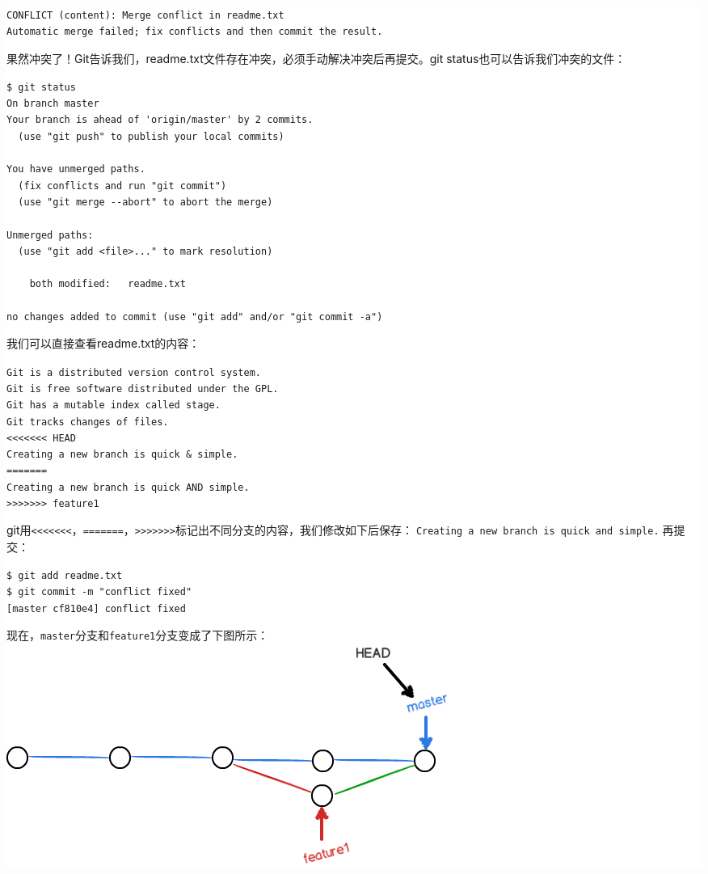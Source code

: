 ```
CONFLICT (content): Merge conflict in readme.txt
Automatic merge failed; fix conflicts and then commit the result.
```
果然冲突了！Git告诉我们，readme.txt文件存在冲突，必须手动解决冲突后再提交。git status也可以告诉我们冲突的文件：
```
$ git status
On branch master
Your branch is ahead of 'origin/master' by 2 commits.
  (use "git push" to publish your local commits)

You have unmerged paths.
  (fix conflicts and run "git commit")
  (use "git merge --abort" to abort the merge)

Unmerged paths:
  (use "git add <file>..." to mark resolution)

    both modified:   readme.txt

no changes added to commit (use "git add" and/or "git commit -a")
```
我们可以直接查看readme.txt的内容：
```
Git is a distributed version control system.
Git is free software distributed under the GPL.
Git has a mutable index called stage.
Git tracks changes of files.
<<<<<<< HEAD
Creating a new branch is quick & simple.
=======
Creating a new branch is quick AND simple.
>>>>>>> feature1
```
git用`<<<<<<<`，`=======`，`>>>>>>>`标记出不同分支的内容，我们修改如下后保存：
`Creating a new branch is quick and simple.`
再提交：
```
$ git add readme.txt 
$ git commit -m "conflict fixed"
[master cf810e4] conflict fixed
```

现在，`master`分支和`feature1`分支变成了下图所示：
![](git/11.png)
